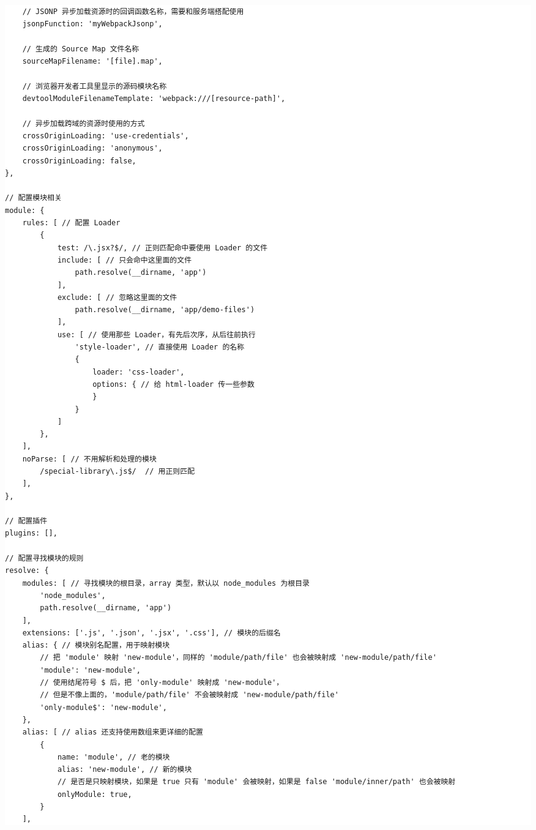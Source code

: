         // JSONP 异步加载资源时的回调函数名称，需要和服务端搭配使用
        jsonpFunction: 'myWebpackJsonp',

        // 生成的 Source Map 文件名称
        sourceMapFilename: '[file].map',

        // 浏览器开发者工具里显示的源码模块名称
        devtoolModuleFilenameTemplate: 'webpack:///[resource-path]',

        // 异步加载跨域的资源时使用的方式
        crossOriginLoading: 'use-credentials',
        crossOriginLoading: 'anonymous',
        crossOriginLoading: false,
    },

    // 配置模块相关
    module: {
        rules: [ // 配置 Loader
            {
                test: /\.jsx?$/, // 正则匹配命中要使用 Loader 的文件
                include: [ // 只会命中这里面的文件
                    path.resolve(__dirname, 'app')
                ],
                exclude: [ // 忽略这里面的文件
                    path.resolve(__dirname, 'app/demo-files')
                ],
                use: [ // 使用那些 Loader，有先后次序，从后往前执行
                    'style-loader', // 直接使用 Loader 的名称
                    {
                        loader: 'css-loader',
                        options: { // 给 html-loader 传一些参数
                        }
                    }
                ]
            },
        ],
        noParse: [ // 不用解析和处理的模块
            /special-library\.js$/  // 用正则匹配
        ],
    },

    // 配置插件
    plugins: [],

    // 配置寻找模块的规则
    resolve: {
        modules: [ // 寻找模块的根目录，array 类型，默认以 node_modules 为根目录
            'node_modules',
            path.resolve(__dirname, 'app')
        ],
        extensions: ['.js', '.json', '.jsx', '.css'], // 模块的后缀名
        alias: { // 模块别名配置，用于映射模块
            // 把 'module' 映射 'new-module'，同样的 'module/path/file' 也会被映射成 'new-module/path/file'
            'module': 'new-module',
            // 使用结尾符号 $ 后，把 'only-module' 映射成 'new-module'，
            // 但是不像上面的，'module/path/file' 不会被映射成 'new-module/path/file'
            'only-module$': 'new-module',
        },
        alias: [ // alias 还支持使用数组来更详细的配置
            {
                name: 'module', // 老的模块
                alias: 'new-module', // 新的模块
                // 是否是只映射模块，如果是 true 只有 'module' 会被映射，如果是 false 'module/inner/path' 也会被映射
                onlyModule: true,
            }
        ],